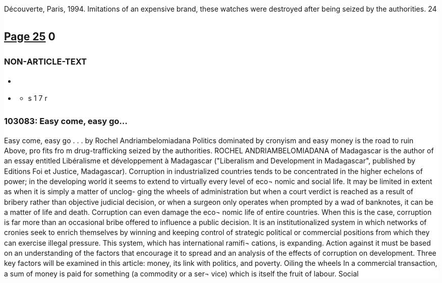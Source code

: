 Découverte, Paris, 1994.
Imitations of an expensive
brand, these watches were
destroyed after being seized by
the authorities.
24
## [Page 25](https://demo.humlab.umu.se/courier/103084engo.pdf#page=25) 0
### NON-ARTICLE-TEXT
-
* * s 1 7 r

### 103083: Easy come, easy go...
Easy come, easy go . . .
by Rochel Andriambelomiadana
Politics dominated by cronyism and easy
money is the road to ruin
Above, pro fits fro m
drug-trafficking seized
by the authorities.
ROCHEL
ANDRIAMBELOMIADANA
of Madagascar is the author of an
essay entitled Libéralisme et
développement à Madagascar
("Liberalism and Development in
Madagascar", published by
Editions Foi et Justice,
Madagascar).
Corruption in industrialized countries
tends to be concentrated in the higher
echelons of power; in the developing world it
seems to extend to virtually every level of eco¬
nomic and social life. It may be limited in
extent as when it is simply a matter of unclog-
ging the wheels of administration but when
a court verdict is reached as a result of bribery
rather than objective judicial decision, or when
a surgeon only operates when prompted by a
wad of banknotes, it can be a matter of life and
death. Corruption can even damage the eco¬
nomic life of entire countries.
When this is the case, corruption is far more
than an occasional bribe offered to influence a
public decision. It is an institutionalized system
in which networks of cronies seek to enrich
themselves by winning and keeping control
of strategic political or commercial positions
from which they can exercise illegal pressure.
This system, which has international ramifi¬
cations, is expanding. Action against it must be
based on an understanding of the factors that
encourage it to spread and an analysis of the
effects of corruption on development.
Three key factors will be examined in this
article: money, its link with politics, and
poverty.
Oiling the wheels
In a commercial transaction, a sum of money
is paid for something (a commodity or a ser¬
vice) which is itself the fruit of labour. Social